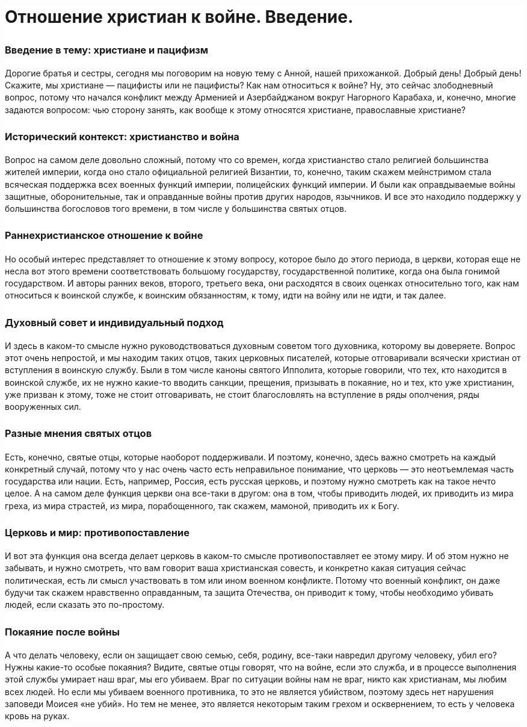 # Отношение христиан к войне. Введение.

### Введение в тему: христиане и пацифизм  
Дорогие братья и сестры, сегодня мы поговорим на новую тему с Анной, нашей прихожанкой. Добрый день! Добрый день! Скажите, мы христиане — пацифисты или не пацифисты? Как нам относиться к войне? Ну, это сейчас злободневный вопрос, потому что начался конфликт между Арменией и Азербайджаном вокруг Нагорного Карабаха, и, конечно, многие задаются вопросом: чью сторону занять, как вообще к этому относятся христиане, православные христиане?

### Исторический контекст: христианство и война  
Вопрос на самом деле довольно сложный, потому что со времен, когда христианство стало религией большинства жителей империи, когда оно стало официальной религией Византии, то, конечно, таким скажем мейнстримом стала всяческая поддержка всех военных функций империи, полицейских функций империи. И были как оправдываемые войны защитные, оборонительные, так и оправданные войны против других народов, язычников. И все это находило поддержку у большинства богословов того времени, в том числе у большинства святых отцов.

### Раннехристианское отношение к войне  
Но особый интерес представляет то отношение к этому вопросу, которое было до этого периода, в церкви, которая еще не несла вот этого времени соответствовать большому государству, государственной политике, когда она была гонимой государством. И авторы ранних веков, второго, третьего века, они расходятся в своих оценках относительно того, как нам относиться к воинской службе, к воинским обязанностям, к тому, идти на войну или не идти, и так далее.

### Духовный совет и индивидуальный подход  
И здесь в каком-то смысле нужно руководствоваться духовным советом того духовника, которому вы доверяете. Вопрос этот очень непростой, и мы находим таких отцов, таких церковных писателей, которые отговаривали всячески христиан от вступления в воинскую службу. Были в том числе каноны святого Ипполита, которые говорили, что тех, кто находится в воинской службе, их не нужно какие-то вводить санкции, прещения, призывать в покаяние, но и тех, кто уже христианин, уже призван к этому, тоже не стоит отговаривать, не стоит благословлять на вступление в ряды ополчения, ряды вооруженных сил.

### Разные мнения святых отцов  
Есть, конечно, святые отцы, которые наоборот поддерживали. И поэтому, конечно, здесь важно смотреть на каждый конкретный случай, потому что у нас очень часто есть неправильное понимание, что церковь — это неотъемлемая часть государства или нации. Есть, например, Россия, есть русская церковь, и поэтому нужно смотреть как на такое нечто целое. А на самом деле функция церкви она все-таки в другом: она в том, чтобы приводить людей, их приводить из мира греха, из мира страстей, из мира, порабощенного, так скажем, мамоной, приводить их к Богу.

### Церковь и мир: противопоставление  
И вот эта функция она всегда делает церковь в каком-то смысле противопоставляет ее этому миру. И об этом нужно не забывать, и нужно смотреть, что вам говорит ваша христианская совесть, и конкретно какая ситуация сейчас политическая, есть ли смысл участвовать в том или ином военном конфликте. Потому что военный конфликт, он даже будучи так скажем нравственно оправданным, та защита Отечества, он приводит к тому, чтобы необходимо убивать людей, если сказать это по-простому.

### Покаяние после войны  
А что делать человеку, если он защищает свою семью, себя, родину, все-таки навредил другому человеку, убил его? Нужны какие-то особые покаяния? Видите, святые отцы говорят, что на войне, если это служба, и в процессе выполнения этой службы умирает наш враг, мы его убиваем. Враг по ситуации войны нам не враг, никто как христианам, мы любим всех людей. Но если мы убиваем военного противника, то это не является убийством, поэтому здесь нет нарушения заповеди Моисея «не убий». Но тем не менее, это является некоторым таким грехом и осквернением, то есть у человека кровь на руках.
